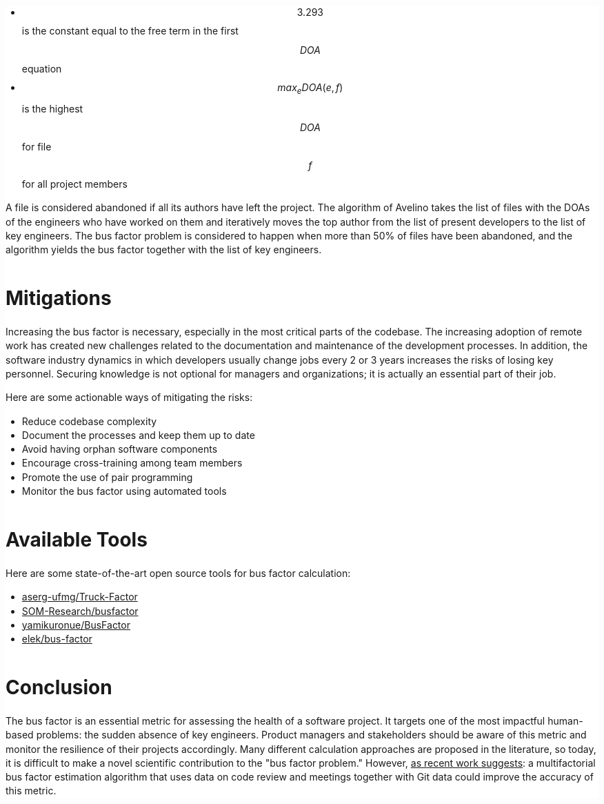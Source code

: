 - $$3.293$$ is the constant equal to the free term in the first $$DOA$$ equation
- $$max_{e} DOA(e, f)$$ is the highest $$DOA$$ for file $$f$$ for all project members

A file is considered abandoned if all its authors have left the project.
The algorithm of Avelino takes the list of files with the DOAs of the engineers who have worked on them and iteratively moves the top author from the list of present developers to the list of key engineers.
The bus factor problem is considered to happen when more than 50% of files have been abandoned, and the algorithm yields the bus factor together with the list of key engineers.

# Mitigations

Increasing the bus factor is necessary, especially in the most critical parts of the codebase.
The increasing adoption of remote work has created new challenges related to the documentation and maintenance of the development processes.
In addition, the software industry dynamics in which developers usually change jobs every 2 or 3 years increases the risks of losing key personnel.
Securing knowledge is not optional for managers and organizations; it is actually an essential part of their job.

Here are some actionable ways of mitigating the risks:

- Reduce codebase complexity
- Document the processes and keep them up to date
- Avoid having orphan software components
- Encourage cross-training among team members
- Promote the use of pair programming
- Monitor the bus factor using automated tools

# Available Tools

Here are some state-of-the-art open source tools for bus factor calculation:

- <a href="https://github.com/aserg-ufmg/Truck-Factor"><i class="fab fa-github"></i></a> [aserg-ufmg/Truck-Factor](https://github.com/aserg-ufmg/Truck-Factor)
- <a href="https://github.com/SOM-Research/busfactor"><i class="fab fa-github"></i></a> [SOM-Research/busfactor](https://github.com/SOM-Research/busfactor)
- <a href="https://github.com/yamikuronue/BusFactor"><i class="fab fa-github"></i></a> [yamikuronue/BusFactor](https://github.com/yamikuronue/BusFactor)
- <a href="https://github.com/elek/bus-factor"><i class="fab fa-github"></i></a> [elek/bus-factor](https://github.com/elek/bus-factor)

# Conclusion

The bus factor is an essential metric for assessing the health of a software project.
It targets one of the most impactful human-based problems: the sudden absence of key engineers.
Product managers and stakeholders should be aware of this metric and monitor the resilience of their projects accordingly.
Many different calculation approaches are proposed in the literature, so today, it is difficult to make a novel scientific contribution to the "bus factor problem."
However, [as recent work suggests](https://arxiv.org/abs/2202.01523): a multifactorial bus factor estimation algorithm that uses data on code review and meetings together with Git data could improve the accuracy of this metric.
